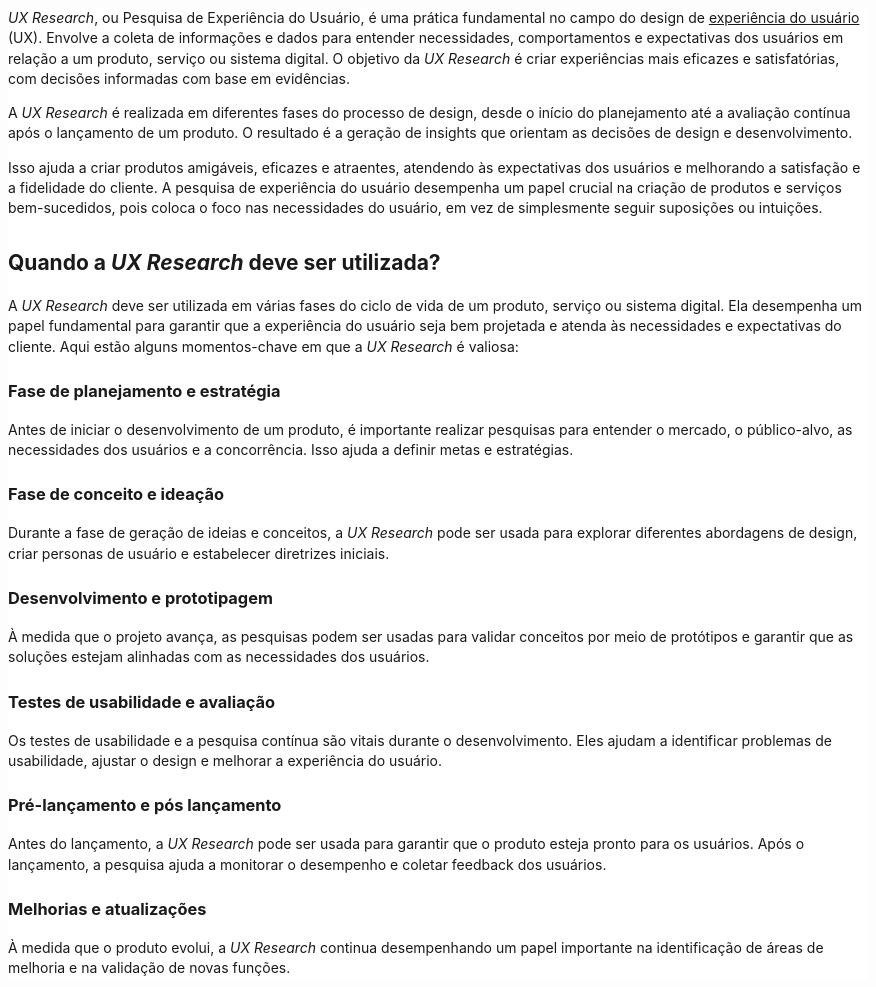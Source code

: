 *UX Research*, ou Pesquisa de Experiência do Usuário, é uma prática fundamental no campo do design de [experiência do usuário ](https://blog.brq.com/experiencia-do-usuario/)(UX). Envolve a coleta de informações e dados para entender necessidades, comportamentos e expectativas dos usuários em relação a um produto, serviço ou sistema digital. O objetivo da *UX Research* é criar experiências mais eficazes e satisfatórias, com decisões informadas com base em evidências. 

A *UX Research* é realizada em diferentes fases do processo de design, desde o início do planejamento até a avaliação contínua após o lançamento de um produto. O resultado é a geração de insights que orientam as decisões de design e desenvolvimento.

Isso ajuda a criar produtos amigáveis, eficazes e atraentes, atendendo às expectativas dos usuários e melhorando a satisfação e a fidelidade do cliente. A pesquisa de experiência do usuário desempenha um papel crucial na criação de produtos e serviços bem-sucedidos, pois coloca o foco nas necessidades do usuário, em vez de simplesmente seguir suposições ou intuições. 

## Quando a *UX Research* deve ser utilizada?

A *UX Research* deve ser utilizada em várias fases do ciclo de vida de um produto, serviço ou sistema digital. Ela desempenha um papel fundamental para garantir que a experiência do usuário seja bem projetada e atenda às necessidades e expectativas do cliente. Aqui estão alguns momentos-chave em que a *UX Research* é valiosa: 

### Fase de planejamento e estratégia

Antes de iniciar o desenvolvimento de um produto, é importante realizar pesquisas para entender o mercado, o público-alvo, as necessidades dos usuários e a concorrência. Isso ajuda a definir metas e estratégias. 

### Fase de conceito e ideação

Durante a fase de geração de ideias e conceitos, a *UX Research* pode ser usada para explorar diferentes abordagens de design, criar personas de usuário e estabelecer diretrizes iniciais. 

### Desenvolvimento e prototipagem

À medida que o projeto avança, as pesquisas podem ser usadas para validar conceitos por meio de protótipos e garantir que as soluções estejam alinhadas com as necessidades dos usuários. 

### Testes de usabilidade e avaliação

Os testes de usabilidade e a pesquisa contínua são vitais durante o desenvolvimento. Eles ajudam a identificar problemas de usabilidade, ajustar o design e melhorar a experiência do usuário. 

### Pré-lançamento e pós lançamento

Antes do lançamento, a *UX Research* pode ser usada para garantir que o produto esteja pronto para os usuários. Após o lançamento, a pesquisa ajuda a monitorar o desempenho e coletar feedback dos usuários. 

### Melhorias e atualizações

À medida que o produto evolui, a *UX Research* continua desempenhando um papel importante na identificação de áreas de melhoria e na validação de novas funções. 
